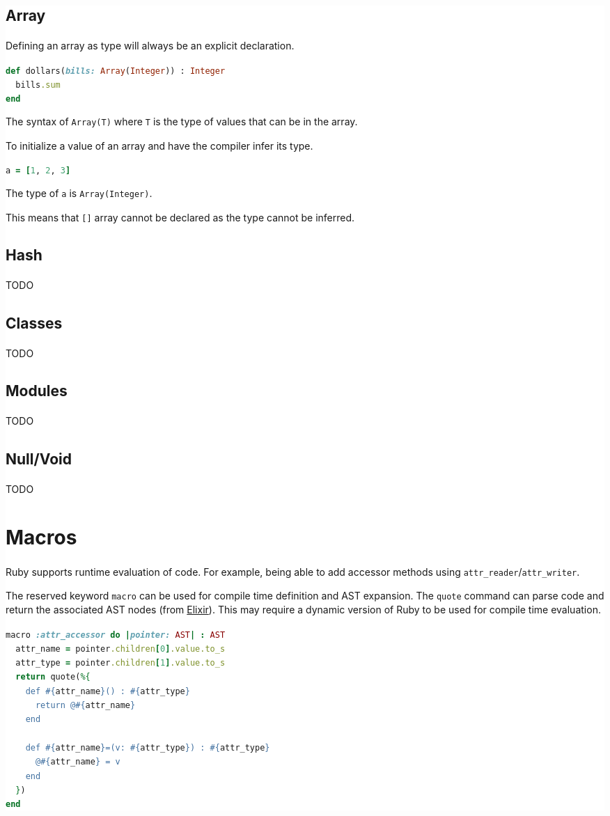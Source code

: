 ## Array

Defining an array as type will always be an explicit declaration.

```ruby
def dollars(bills: Array(Integer)) : Integer
  bills.sum
end
```

The syntax of `Array(T)` where `T` is the type of values that can be in the
array.

To initialize a value of an array and have the compiler infer its type.

```ruby
a = [1, 2, 3]
```

The type of `a` is `Array(Integer)`.

This means that `[]` array cannot be declared as the type cannot be inferred.

## Hash

TODO

## Classes

TODO

## Modules

TODO

## Null/Void

TODO

# Macros

Ruby supports runtime evaluation of code. For example, being able to add
accessor methods using `attr_reader`/`attr_writer`.

The reserved keyword `macro` can be used for compile time definition and AST
expansion. The `quote` command can parse code and return the associated AST
nodes (from
[Elixir](https://elixirschool.com/en/lessons/advanced/metaprogramming/#quote)).
This may require a dynamic version of Ruby to be used for compile time
evaluation.

```ruby
macro :attr_accessor do |pointer: AST| : AST 
  attr_name = pointer.children[0].value.to_s
  attr_type = pointer.children[1].value.to_s
  return quote(%{
    def #{attr_name}() : #{attr_type}
      return @#{attr_name}
    end
    
    def #{attr_name}=(v: #{attr_type}) : #{attr_type}
      @#{attr_name} = v
    end 
  })
end

```